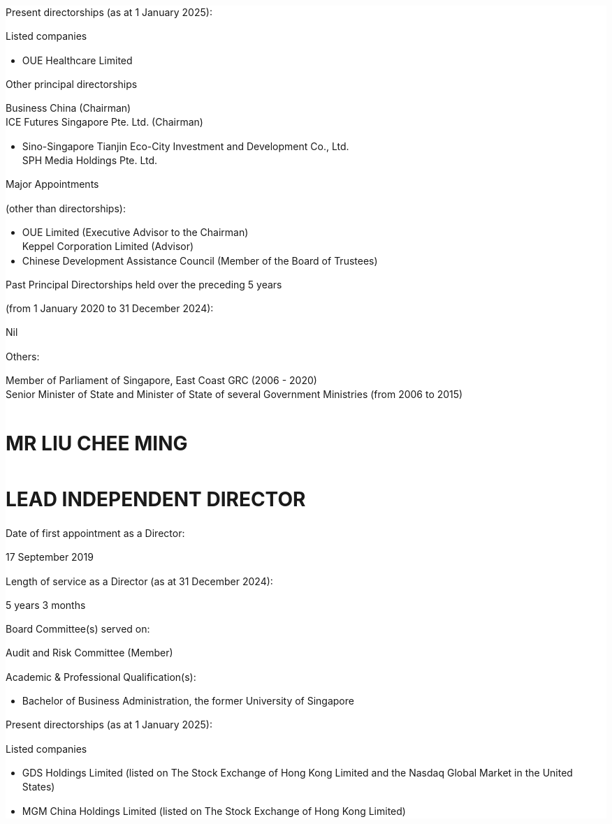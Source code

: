 Present directorships (as at 1 January 2025):

Listed companies

- OUE Healthcare Limited

Other principal directorships

Business China (Chairman)  
ICE Futures Singapore Pte. Ltd. (Chairman)  
- Sino-Singapore Tianjin Eco-City Investment and Development Co., Ltd.  
SPH Media Holdings Pte. Ltd.

Major Appointments

(other than directorships):

- OUE Limited (Executive Advisor to the Chairman)  
Keppel Corporation Limited (Advisor)  
- Chinese Development Assistance Council (Member of the Board of Trustees)

Past Principal Directorships held over the preceding 5 years

(from 1 January 2020 to 31 December 2024):

Nil

Others:

Member of Parliament of Singapore, East Coast GRC (2006 - 2020)  
Senior Minister of State and Minister of State of several Government Ministries (from 2006 to 2015)

# MR LIU CHEE MING

# LEAD INDEPENDENT DIRECTOR

Date of first appointment as a Director:

17 September 2019

Length of service as a Director (as at 31 December 2024):

5 years 3 months

Board Committee(s) served on:

Audit and Risk Committee (Member)

Academic & Professional Qualification(s):

- Bachelor of Business Administration, the former University of Singapore

Present directorships (as at 1 January 2025):

Listed companies

- GDS Holdings Limited (listed on The Stock Exchange of Hong Kong Limited and the Nasdaq Global Market in the United States)

- MGM China Holdings Limited (listed on The Stock Exchange of Hong Kong Limited)
